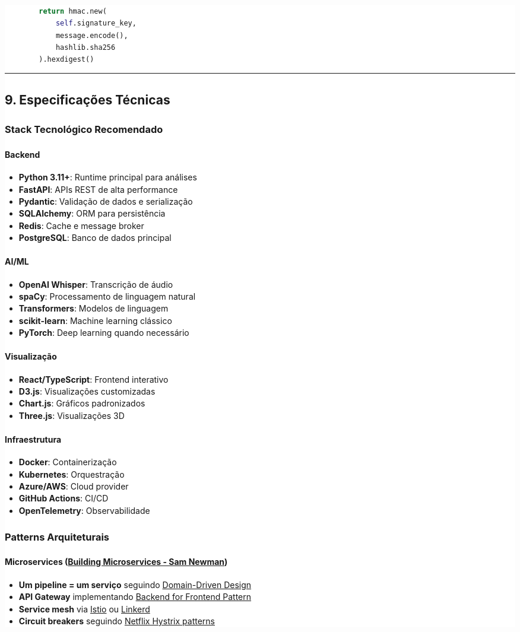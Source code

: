 ```python
        return hmac.new(
            self.signature_key, 
            message.encode(), 
            hashlib.sha256
        ).hexdigest()
```

---

## 9. Especificações Técnicas

### Stack Tecnológico Recomendado

#### **Backend**
- **Python 3.11+**: Runtime principal para análises
- **FastAPI**: APIs REST de alta performance
- **Pydantic**: Validação de dados e serialização
- **SQLAlchemy**: ORM para persistência
- **Redis**: Cache e message broker
- **PostgreSQL**: Banco de dados principal

#### **AI/ML**
- **OpenAI Whisper**: Transcrição de áudio
- **spaCy**: Processamento de linguagem natural
- **Transformers**: Modelos de linguagem
- **scikit-learn**: Machine learning clássico
- **PyTorch**: Deep learning quando necessário

#### **Visualização**
- **React/TypeScript**: Frontend interativo
- **D3.js**: Visualizações customizadas
- **Chart.js**: Gráficos padronizados
- **Three.js**: Visualizações 3D

#### **Infraestrutura**
- **Docker**: Containerização
- **Kubernetes**: Orquestração
- **Azure/AWS**: Cloud provider
- **GitHub Actions**: CI/CD
- **OpenTelemetry**: Observabilidade

### Patterns Arquiteturais

#### **Microservices** ([Building Microservices - Sam Newman](https://samnewman.io/books/building_microservices/))
- **Um pipeline = um serviço** seguindo [Domain-Driven Design](https://martinfowler.com/bliki/DomainDrivenDesign.html)
- **API Gateway** implementando [Backend for Frontend Pattern](https://samnewman.io/patterns/architectural/bff/)
- **Service mesh** via [Istio](https://istio.io/) ou [Linkerd](https://linkerd.io/)
- **Circuit breakers** seguindo [Netflix Hystrix patterns](https://github.com/Netflix/Hystrix/wiki)

